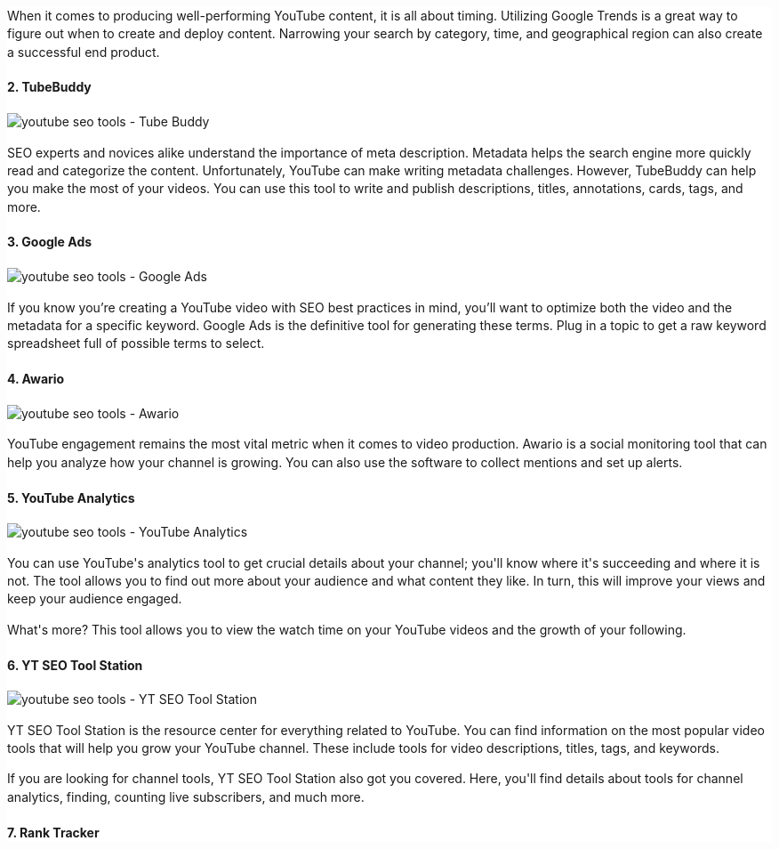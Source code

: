 When it comes to producing well-performing YouTube content, it is all about timing. Utilizing Google Trends is a great way to figure out when to create and deploy content. Narrowing your search by category, time, and geographical region can also create a successful end product.

#### 2\. TubeBuddy

![youtube seo tools - Tube Buddy](https://images.wondershare.com/filmora/article-images/2021/youtube-seo-tools-2.png)

SEO experts and novices alike understand the importance of meta description. Metadata helps the search engine more quickly read and categorize the content. Unfortunately, YouTube can make writing metadata challenges. However, TubeBuddy can help you make the most of your videos. You can use this tool to write and publish descriptions, titles, annotations, cards, tags, and more.

#### 3\. Google Ads

![youtube seo tools - Google Ads](https://images.wondershare.com/filmora/article-images/2021/youtube-seo-tools-3.png)

If you know you’re creating a YouTube video with SEO best practices in mind, you’ll want to optimize both the video and the metadata for a specific keyword. Google Ads is the definitive tool for generating these terms. Plug in a topic to get a raw keyword spreadsheet full of possible terms to select.

#### 4\. Awario

![youtube seo tools - Awario](https://images.wondershare.com/filmora/article-images/2021/youtube-seo-tools-4.png)

YouTube engagement remains the most vital metric when it comes to video production. Awario is a social monitoring tool that can help you analyze how your channel is growing. You can also use the software to collect mentions and set up alerts.

#### 5\. YouTube Analytics

![youtube seo tools - YouTube Analytics](https://images.wondershare.com/filmora/article-images/2021/youtube-seo-tools-5.png)

You can use YouTube's analytics tool to get crucial details about your channel; you'll know where it's succeeding and where it is not. The tool allows you to find out more about your audience and what content they like. In turn, this will improve your views and keep your audience engaged.

What's more? This tool allows you to view the watch time on your YouTube videos and the growth of your following.

#### 6\. YT SEO Tool Station

![youtube seo tools - YT SEO Tool Station](https://images.wondershare.com/filmora/article-images/2021/youtube-seo-tools-6.png)

YT SEO Tool Station is the resource center for everything related to YouTube. You can find information on the most popular video tools that will help you grow your YouTube channel. These include tools for video descriptions, titles, tags, and keywords.

If you are looking for channel tools, YT SEO Tool Station also got you covered. Here, you'll find details about tools for channel analytics, finding, counting live subscribers, and much more.

#### 7\. Rank Tracker
